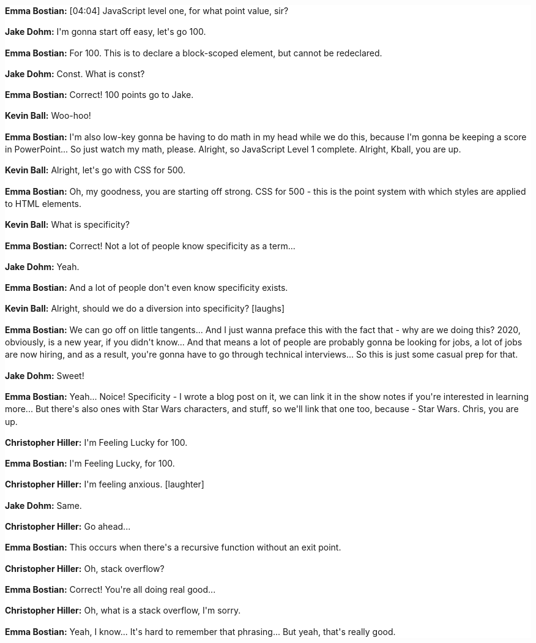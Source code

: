 **Emma Bostian:** \[04:04\] JavaScript level one, for what point value, sir?

**Jake Dohm:** I'm gonna start off easy, let's go 100.

**Emma Bostian:** For 100. This is to declare a block-scoped element, but cannot be redeclared.

**Jake Dohm:** Const. What is const?

**Emma Bostian:** Correct! 100 points go to Jake.

**Kevin Ball:** Woo-hoo!

**Emma Bostian:** I'm also low-key gonna be having to do math in my head while we do this, because I'm gonna be keeping a score in PowerPoint... So just watch my math, please. Alright, so JavaScript Level 1 complete. Alright, Kball, you are up.

**Kevin Ball:** Alright, let's go with CSS for 500.

**Emma Bostian:** Oh, my goodness, you are starting off strong. CSS for 500 - this is the point system with which styles are applied to HTML elements.

**Kevin Ball:** What is specificity?

**Emma Bostian:** Correct! Not a lot of people know specificity as a term...

**Jake Dohm:** Yeah.

**Emma Bostian:** And a lot of people don't even know specificity exists.

**Kevin Ball:** Alright, should we do a diversion into specificity? \[laughs\]

**Emma Bostian:** We can go off on little tangents... And I just wanna preface this with the fact that - why are we doing this? 2020, obviously, is a new year, if you didn't know... And that means a lot of people are probably gonna be looking for jobs, a lot of jobs are now hiring, and as a result, you're gonna have to go through technical interviews... So this is just some casual prep for that.

**Jake Dohm:** Sweet!

**Emma Bostian:** Yeah... Noice! Specificity - I wrote a blog post on it, we can link it in the show notes if you're interested in learning more... But there's also ones with Star Wars characters, and stuff, so we'll link that one too, because - Star Wars. Chris, you are up.

**Christopher Hiller:** I'm Feeling Lucky for 100.

**Emma Bostian:** I'm Feeling Lucky, for 100.

**Christopher Hiller:** I'm feeling anxious. \[laughter\]

**Jake Dohm:** Same.

**Christopher Hiller:** Go ahead...

**Emma Bostian:** This occurs when there's a recursive function without an exit point.

**Christopher Hiller:** Oh, stack overflow?

**Emma Bostian:** Correct! You're all doing real good...

**Christopher Hiller:** Oh, what is a stack overflow, I'm sorry.

**Emma Bostian:** Yeah, I know... It's hard to remember that phrasing... But yeah, that's really good.
